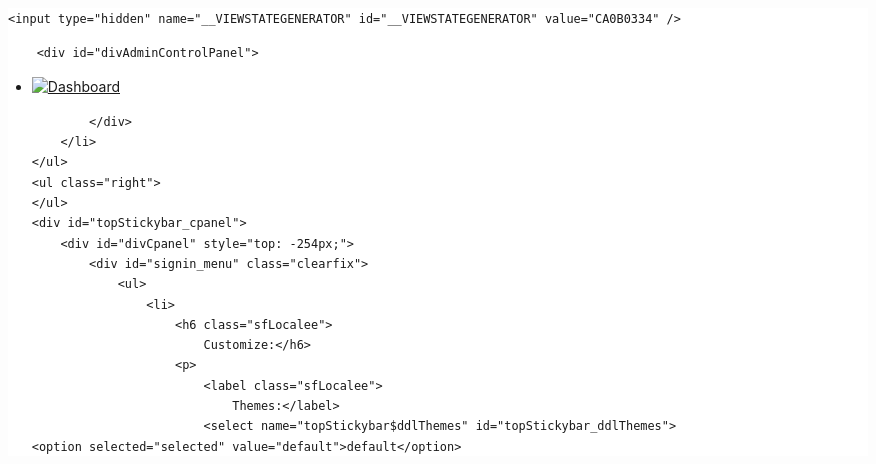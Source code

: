 </script>


<script src="/WebResource.axd?d=zUCD7Xh4afR4Njxs91tKhiFKwuZKQwIlkvs4DeUY-3GwJL3DKyiKUqaKvicxkEe0elfG4WKjEtyr7Ir_vQ_aMBMYF8lP5Jk8QvMPlaM49uA1&amp;t=637103553965614113" type="text/javascript"></script>


<script type="text/javascript">
//<![CDATA[
var SageFrameAppPath=''; var SageFrameUserName='bishal.b@inicinemas.com'; var SageFrameCurrentCulture='en-US'; var SageFramePortalID='1'; var SageFramePortalName='default'; var SageFrameActiveTemplate='OneCinemas'; var SageFrameHostURL='https://inicinemas.com'; var SageFrameSecureToken='SageFrame.AUTHkby3uu4jjiwuwxuwdavr05x1BLV8NRK14I1'; var MsgTemplate='default'; var Path='/Modules/SageMenu/'; var PagePath='/'; var SageFrameDefaultPage='home';//]]>
</script>

<script src="/ScriptResource.axd?d=35lmKLhcnBWoa0hR6LP9ju7YfUuun3hlAywy2EM1hPaRHMF4IGMomBpzkkZioOL8-plUfl7kscTK1KCNLRybQGE3T5ScucCL-QVymX3wqQsYfLRKs4k6nUv1J7HRp8WtnDEdmj4LilbCVoDLOYRqXak8YkHqHCpqzQWWxjJC2Ks1&amp;t=ffffffffecf19baa" type="text/javascript"></script>
<script src="/ScriptResource.axd?d=VaoEsGzO4OCIGocqvG_9X1aVi86wOafyqJZ4_c4SSMrHvwAb-t3_IWcT5VBfihtEo7L_6hhAVJEclHUtBGWXf8vnV0I-OVkpIxVEfeGDYf_0KfvLyRwd_PNmMTQZYRNCBO6AJbmzwhu1dhgzcaBw8QqB1c3KgC-VrIMxQTkFP4-kc-ve8qgQ41eX2frreHVg0&amp;t=ffffffffecf19baa" type="text/javascript"></script>
<div>

	<input type="hidden" name="__VIEWSTATEGENERATOR" id="__VIEWSTATEGENERATOR" value="CA0B0334" />
</div>
         <script type="text/javascript">
//<![CDATA[
Sys.WebForms.PageRequestManager._initialize('ScriptManager1', 'form1', [], [], [], 90, '');
//]]>
</script>

        
        <div id="divAdminControlPanel">
            
<div class="sfTopbar clearfix">
    <ul class="left">
        <li>
            <div class="sfLogo">
                <a id="topStickybar_hypLogo" href="Admin/Admin.aspx"><img src="/Administrator/Templates/Default/images/sageflick.png" alt="Dashboard" style="border-width:0px;" /></a>
                
            </div>
        </li>
    </ul>
    <ul class="right">
    </ul>
    <div id="topStickybar_cpanel">
        <div id="divCpanel" style="top: -254px;">
            <div id="signin_menu" class="clearfix">
                <ul>
                    <li>
                        <h6 class="sfLocalee">
                            Customize:</h6>
                        <p>
                            <label class="sfLocalee">
                                Themes:</label>
                            <select name="topStickybar$ddlThemes" id="topStickybar_ddlThemes">
	<option selected="selected" value="default">default</option>
